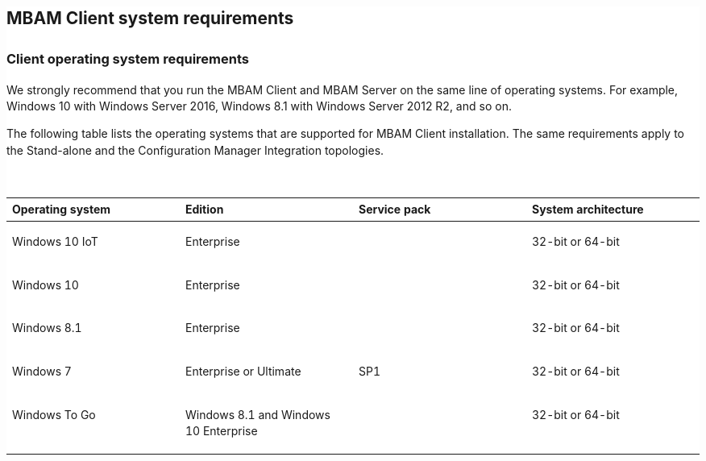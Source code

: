 

## <a href="" id="---------mbam-client-system-requirements"></a> MBAM Client system requirements


### Client operating system requirements

We strongly recommend that you run the MBAM Client and MBAM Server on the same line of operating systems. For example, Windows 10 with Windows Server 2016, Windows 8.1 with Windows Server 2012 R2, and so on.

The following table lists the operating systems that are supported for MBAM Client installation. The same requirements apply to the Stand-alone and the Configuration Manager Integration topologies.

<table>
<colgroup>
<col width="25%" />
<col width="25%" />
<col width="25%" />
<col width="25%" />
</colgroup>
<thead>
<tr class="header">
<th align="left">Operating system</th>
<th align="left">Edition</th>
<th align="left">Service pack</th>
<th align="left">System architecture</th>
</tr>
</thead>
<tbody>
<tr class="even">
    <td align="left"><p>Windows 10 IoT</p></td>
    <td align="left"><p>Enterprise</p></td>
    <td align="left"><p></p></td>
    <td align="left"><p>32-bit or 64-bit</p></td>
</tr><br/><tr class="odd">
<td align="left"><p>Windows 10</p></td>
<td align="left"><p>Enterprise</p></td>
<td align="left"><p></p></td>
<td align="left"><p>32-bit or 64-bit</p></td>
</tr>
<tr class="even">
<td align="left"><p>Windows 8.1</p></td>
<td align="left"><p>Enterprise</p></td>
<td align="left"><p></p></td>
<td align="left"><p>32-bit or 64-bit</p></td>
</tr>
<tr class="odd">
<td align="left"><p>Windows 7</p></td>
<td align="left"><p>Enterprise or Ultimate</p></td>
<td align="left"><p>SP1</p></td>
<td align="left"><p>32-bit or 64-bit</p></td>
</tr>
<tr class="even">
<td align="left"><p>Windows To Go</p></td>
<td align="left"><p>Windows 8.1 and Windows 10 Enterprise</p></td>
<td align="left"><p></p></td>
<td align="left"><p>32-bit or 64-bit</p></td>
</tr>
</tbody>
</table>
